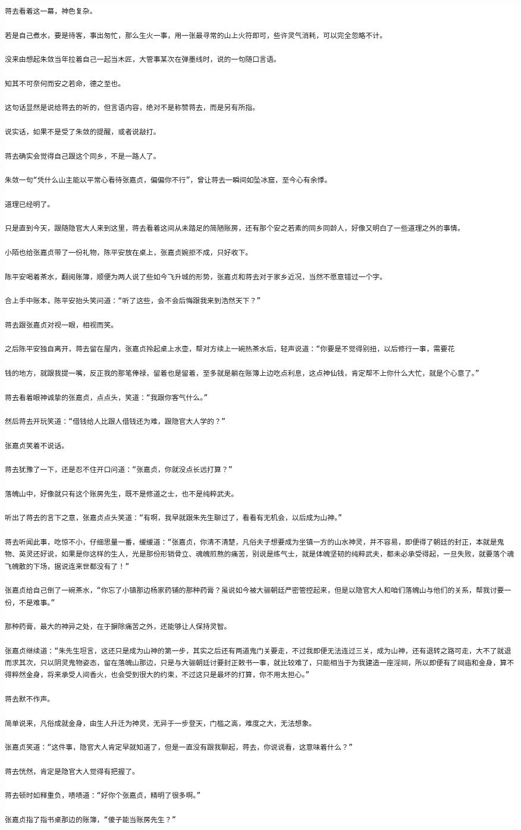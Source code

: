     蒋去看着这一幕，神色复杂。

    若是自己煮水，要是待客，事出匆忙，那么生火一事，用一张最寻常的山上火符即可，些许灵气消耗，可以完全忽略不计。

    没来由想起朱敛当年拉着自己一起当木匠，大管事某次在弹墨线时，说的一句随口言语。

    知其不可奈何而安之若命，德之至也。

    这句话显然是说给蒋去的听的，但言语内容，绝对不是称赞蒋去，而是另有所指。

    说实话，如果不是受了朱敛的提醒，或者说敲打。

    蒋去确实会觉得自己跟这个同乡，不是一路人了。

    朱敛一句“凭什么山主能以平常心看待张嘉贞，偏偏你不行”，曾让蒋去一瞬间如坠冰窟，至今心有余悸。

    道理已经明了。

    只是直到今天，跟随隐官大人来到这里，蒋去看着这间从未踏足的简陋账房，还有那个安之若素的同乡同龄人，好像又明白了一些道理之外的事情。

    小陌也给张嘉贞带了一份礼物，陈平安放在桌上，张嘉贞婉拒不成，只好收下。

    陈平安喝着茶水，翻阅账簿，顺便为两人说了些如今飞升城的形势，张嘉贞和蒋去对于家乡近况，当然不愿意错过一个字。

    合上手中账本，陈平安抬头笑问道：“听了这些，会不会后悔跟我来到浩然天下？”

    蒋去跟张嘉贞对视一眼，相视而笑。

    之后陈平安独自离开，蒋去留在屋内，张嘉贞拎起桌上水壶，帮对方续上一碗热茶水后，轻声说道：“你要是不觉得别扭，以后修行一事，需要花

    钱的地方，就跟我提一嘴，反正我的那笔俸禄，留着也是留着，至多就是躺在账簿上边吃点利息，这点神仙钱，肯定帮不上你什么大忙，就是个心意了。”

    蒋去看着眼神诚挚的张嘉贞，点点头，笑道：“我跟你客气什么。”

    然后蒋去开玩笑道：“借钱给人比跟人借钱还为难，跟隐官大人学的？”

    张嘉贞笑着不说话。

    蒋去犹豫了一下，还是忍不住开口问道：“张嘉贞，你就没点长远打算？”

    落魄山中，好像就只有这个账房先生，既不是修道之士，也不是纯粹武夫。

    听出了蒋去的言下之意，张嘉贞点头笑道：“有啊，我早就跟朱先生聊过了，看看有无机会，以后成为山神。”

    蒋去听闻此事，吃惊不小，仔细思量一番，缓缓道：“张嘉贞，你清不清楚，凡俗夫子想要成为坐镇一方的山水神灵，并不容易，即便得了朝廷的封正，本就是鬼物、英灵还好说，如果是你这样的生人，光是那份形销骨立、魂魄煎熬的痛苦，别说是练气士，就是体魄坚韧的纯粹武夫，都未必承受得起，一旦失败，就要落个魂飞魄散的下场，据说连来世都没有了！”

    张嘉贞给自己倒了一碗茶水，“你忘了小镇那边杨家药铺的那种药膏？虽说如今被大骊朝廷严密管控起来，但是以隐官大人和咱们落魄山与他们的关系，帮我讨要一份，不是难事。”

    那种药膏，最大的神异之处，在于摒除痛苦之外，还能够让人保持灵智。

    张嘉贞继续道：“朱先生坦言，这还只是成为山神的第一步，其实之后还有两道鬼门关要走，不过我即便无法连过三关，成为山神，还有退转之路可走，大不了就退而求其次，只以阴灵鬼物姿态，留在落魄山那边，只是与大骊朝廷讨要封正敕书一事，就比较难了，只能相当于为我建造一座淫祠，所以即便有了祠庙和金身，算不得粹然金身，将来承受人间香火，也会受到很大的约束，不过这只是最坏的打算，你不用太担心。”

    蒋去默不作声。

    简单说来，凡俗成就金身，由生人升迁为神灵，无异于一步登天，门槛之高，难度之大，无法想象。

    张嘉贞笑道：“这件事，隐官大人肯定早就知道了，但是一直没有跟我聊起，蒋去，你说说看，这意味着什么？”

    蒋去恍然，肯定是隐官大人觉得有把握了。

    蒋去顿时如释重负，啧啧道：“好你个张嘉贞，精明了很多啊。”

    张嘉贞指了指书桌那边的账簿，“傻子能当账房先生？”

